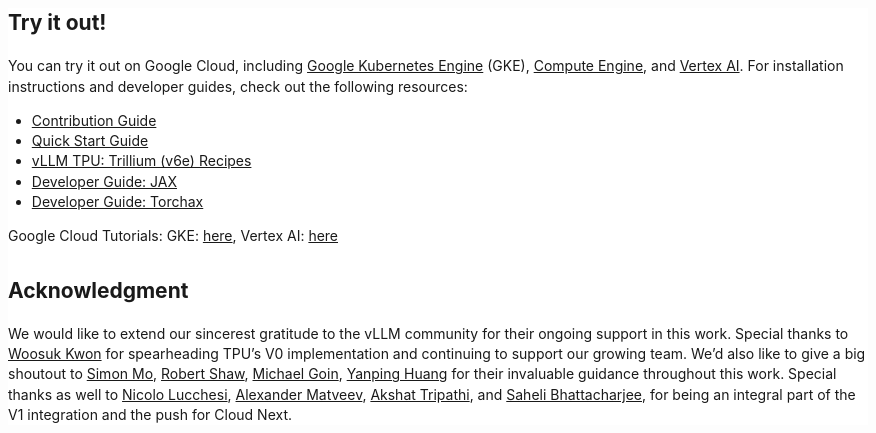 
## Try it out!

You can try it out on Google Cloud, including [Google Kubernetes Engine](https://cloud.google.com/tpu?hl=en#cloud-tpu-in-gke) (GKE), [Compute Engine](https://cloud.google.com/tpu?hl=en), and [Vertex AI](https://cloud.google.com/vertex-ai/generative-ai/docs/open-models/vllm/use-vllm-tpu). For installation instructions and developer guides, check out the following resources:

* [Contribution Guide](https://github.com/vllm-project/tpu-inference/blob/main/CONTRIBUTING.md)  
* [Quick Start Guide](https://github.com/vllm-project/tpu-inference/blob/main/docs/getting_started/quickstart.md)  
* [vLLM TPU: Trillium (v6e) Recipes](https://github.com/AI-Hypercomputer/tpu-recipes/tree/main/inference/trillium/vLLM)  
* [Developer Guide: JAX](https://github.com/vllm-project/tpu-inference/blob/main/docs/developer_guides/jax_model_development.md)  
* [Developer Guide: Torchax](https://github.com/vllm-project/tpu-inference/blob/main/docs/developer_guides/torchax_model_development.md)

Google Cloud Tutorials: GKE: [here](https://cloud.google.com/kubernetes-engine/docs/tutorials/serve-vllm-tpu), Vertex AI: [here](https://cloud.google.com/vertex-ai/generative-ai/docs/open-models/vllm/use-vllm-tpu)

## Acknowledgment

We would like to extend our sincerest gratitude to the vLLM community for their ongoing support in this work. Special thanks to [Woosuk Kwon](https://github.com/WoosukKwon) for spearheading TPU’s V0 implementation and continuing to support our growing team. We’d also like to give a big shoutout to [Simon Mo](https://github.com/simon-mo), [Robert Shaw](https://github.com/robertgshaw2-redhat), [Michael Goin](https://github.com/mgoin), [Yanping Huang](https://github.com/bignamehyp) for their invaluable guidance throughout this work. Special thanks as well to [Nicolo Lucchesi](https://github.com/NickLucche), [Alexander Matveev](https://github.com/alexm-redhat), [Akshat Tripathi](https://github.com/Akshat-Tripathi), and [Saheli Bhattacharjee](https://github.com/sahelib25), for being an integral part of the V1 integration and the push for Cloud Next.
